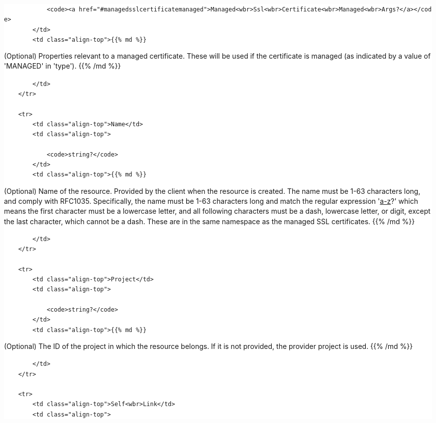                 <code><a href="#managedsslcertificatemanaged">Managed<wbr>Ssl<wbr>Certificate<wbr>Managed<wbr>Args?</a></code>
            </td>
            <td class="align-top">{{% md %}} 
 (Optional)
Properties relevant to a managed certificate. These will be used if the certificate is managed (as indicated by a value
of &#39;MANAGED&#39; in &#39;type&#39;).
 {{% /md %}}

            
            </td>
        </tr>
    
        <tr>
            <td class="align-top">Name</td>
            <td class="align-top">
                
                <code>string?</code>
            </td>
            <td class="align-top">{{% md %}} 
 (Optional)
Name of the resource. Provided by the client when the resource is created. The name must be 1-63 characters long, and
comply with RFC1035. Specifically, the name must be 1-63 characters long and match the regular expression
&#39;[a-z]([-a-z0-9]*[a-z0-9])?&#39; which means the first character must be a lowercase letter, and all following characters
must be a dash, lowercase letter, or digit, except the last character, which cannot be a dash. These are in the same
namespace as the managed SSL certificates.
 {{% /md %}}

            
            </td>
        </tr>
    
        <tr>
            <td class="align-top">Project</td>
            <td class="align-top">
                
                <code>string?</code>
            </td>
            <td class="align-top">{{% md %}} 
 (Optional)
The ID of the project in which the resource belongs.
If it is not provided, the provider project is used.
 {{% /md %}}

            
            </td>
        </tr>
    
        <tr>
            <td class="align-top">Self<wbr>Link</td>
            <td class="align-top">
                